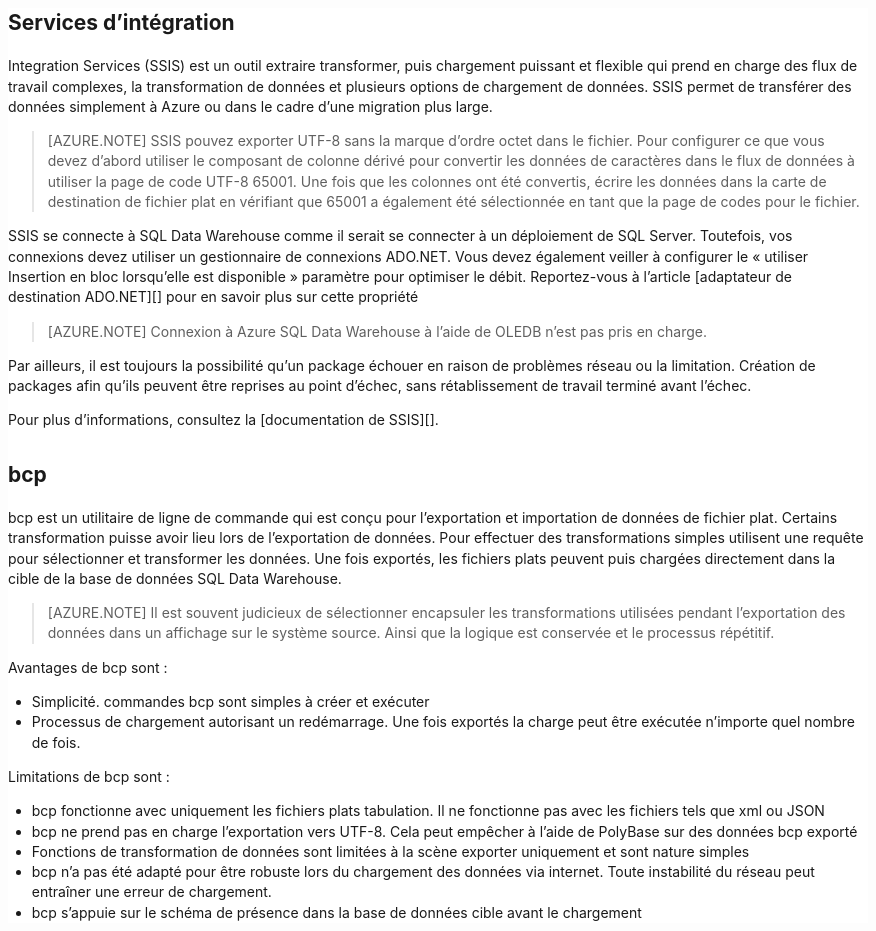 ## <a name="integration-services"></a>Services d’intégration ##
Integration Services (SSIS) est un outil extraire transformer, puis chargement puissant et flexible qui prend en charge des flux de travail complexes, la transformation de données et plusieurs options de chargement de données. SSIS permet de transférer des données simplement à Azure ou dans le cadre d’une migration plus large.

> [AZURE.NOTE] SSIS pouvez exporter UTF-8 sans la marque d’ordre octet dans le fichier. Pour configurer ce que vous devez d’abord utiliser le composant de colonne dérivé pour convertir les données de caractères dans le flux de données à utiliser la page de code UTF-8 65001. Une fois que les colonnes ont été convertis, écrire les données dans la carte de destination de fichier plat en vérifiant que 65001 a également été sélectionnée en tant que la page de codes pour le fichier.

SSIS se connecte à SQL Data Warehouse comme il serait se connecter à un déploiement de SQL Server. Toutefois, vos connexions devez utiliser un gestionnaire de connexions ADO.NET. Vous devez également veiller à configurer le « utiliser Insertion en bloc lorsqu’elle est disponible » paramètre pour optimiser le débit. Reportez-vous à l’article [adaptateur de destination ADO.NET][] pour en savoir plus sur cette propriété

> [AZURE.NOTE] Connexion à Azure SQL Data Warehouse à l’aide de OLEDB n’est pas pris en charge.

Par ailleurs, il est toujours la possibilité qu’un package échouer en raison de problèmes réseau ou la limitation. Création de packages afin qu’ils peuvent être reprises au point d’échec, sans rétablissement de travail terminé avant l’échec.

Pour plus d’informations, consultez la [documentation de SSIS][].

## <a name="bcp"></a>bcp
bcp est un utilitaire de ligne de commande qui est conçu pour l’exportation et importation de données de fichier plat. Certains transformation puisse avoir lieu lors de l’exportation de données. Pour effectuer des transformations simples utilisent une requête pour sélectionner et transformer les données. Une fois exportés, les fichiers plats peuvent puis chargées directement dans la cible de la base de données SQL Data Warehouse.

> [AZURE.NOTE] Il est souvent judicieux de sélectionner encapsuler les transformations utilisées pendant l’exportation des données dans un affichage sur le système source. Ainsi que la logique est conservée et le processus répétitif.

Avantages de bcp sont :

- Simplicité. commandes bcp sont simples à créer et exécuter
- Processus de chargement autorisant un redémarrage. Une fois exportés la charge peut être exécutée n’importe quel nombre de fois.

Limitations de bcp sont :

- bcp fonctionne avec uniquement les fichiers plats tabulation. Il ne fonctionne pas avec les fichiers tels que xml ou JSON
- bcp ne prend pas en charge l’exportation vers UTF-8. Cela peut empêcher à l’aide de PolyBase sur des données bcp exporté
- Fonctions de transformation de données sont limitées à la scène exporter uniquement et sont nature simples
- bcp n’a pas été adapté pour être robuste lors du chargement des données via internet. Toute instabilité du réseau peut entraîner une erreur de chargement.
- bcp s’appuie sur le schéma de présence dans la base de données cible avant le chargement


[AZCopy]: ../storage/storage-use-azcopy.md
[Copie de la définition d’application]: ../data-factory/data-factory-data-movement-activities.md 
[Exemples de définition d’application]: ../data-factory/data-factory-samples.md
[ADF Copy examples]: ../data-factory/data-factory-copy-activity-tutorial-using-visual-studio.md
[vue d’ensemble de développement]: sql-data-warehouse-overview-develop.md
[Migrer votre solution vers Data Warehouse SQL]: sql-data-warehouse-overview-migrate.md
[SQL Data Warehouse development overview]: sql-data-warehouse-overview-develop.md
[Utiliser bcp pour charger les données dans Data Warehouse SQL]: sql-data-warehouse-load-with-bcp.md
[Utiliser PolyBase pour charger les données dans Data Warehouse SQL]: sql-data-warehouse-get-started-load-with-polybase.md
[Données Azure usine]: http://azure.microsoft.com/services/data-factory/
[ExpressRoute]: http://azure.microsoft.com/services/expressroute/
[Documentation ExpressRoute]: http://azure.microsoft.com/documentation/services/expressroute/
[version de production]: http://aka.ms/downloadazcopy/
[version d’évaluation]: http://aka.ms/downloadazcopypr/
[Carte de destination ADO.NET]: https://msdn.microsoft.com/library/bb934041.aspx
[Documentation SSIS]: https://msdn.microsoft.com/library/ms141026.aspx